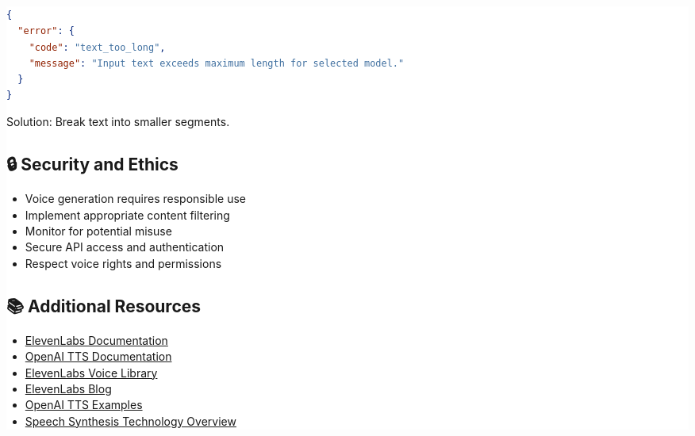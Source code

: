 ```json
{
  "error": {
    "code": "text_too_long",
    "message": "Input text exceeds maximum length for selected model."
  }
}
```
Solution: Break text into smaller segments.

## 🔒 Security and Ethics

- Voice generation requires responsible use
- Implement appropriate content filtering
- Monitor for potential misuse
- Secure API access and authentication
- Respect voice rights and permissions

## 📚 Additional Resources

- [ElevenLabs Documentation](https://docs.elevenlabs.io)
- [OpenAI TTS Documentation](https://platform.openai.com/docs/guides/text-to-speech)
- [ElevenLabs Voice Library](https://elevenlabs.io/voice-library)
- [ElevenLabs Blog](https://elevenlabs.io/blog)
- [OpenAI TTS Examples](https://platform.openai.com/examples?category=speech)
- [Speech Synthesis Technology Overview](https://arxiv.org/abs/2106.15561)
